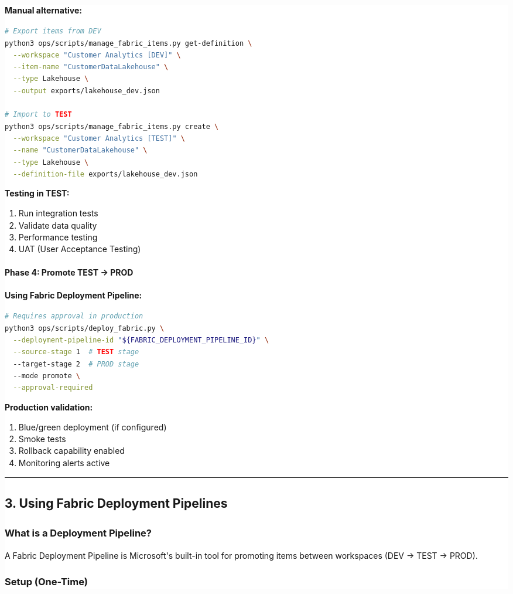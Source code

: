 **Manual alternative:**

```bash
# Export items from DEV
python3 ops/scripts/manage_fabric_items.py get-definition \
  --workspace "Customer Analytics [DEV]" \
  --item-name "CustomerDataLakehouse" \
  --type Lakehouse \
  --output exports/lakehouse_dev.json

# Import to TEST
python3 ops/scripts/manage_fabric_items.py create \
  --workspace "Customer Analytics [TEST]" \
  --name "CustomerDataLakehouse" \
  --type Lakehouse \
  --definition-file exports/lakehouse_dev.json
```

**Testing in TEST:**
1. Run integration tests
2. Validate data quality
3. Performance testing
4. UAT (User Acceptance Testing)

#### Phase 4: Promote TEST → PROD

**Using Fabric Deployment Pipeline:**

```bash
# Requires approval in production
python3 ops/scripts/deploy_fabric.py \
  --deployment-pipeline-id "${FABRIC_DEPLOYMENT_PIPELINE_ID}" \
  --source-stage 1  # TEST stage
  --target-stage 2  # PROD stage
  --mode promote \
  --approval-required
```

**Production validation:**
1. Blue/green deployment (if configured)
2. Smoke tests
3. Rollback capability enabled
4. Monitoring alerts active

---

## 3. Using Fabric Deployment Pipelines

### What is a Deployment Pipeline?

A Fabric Deployment Pipeline is Microsoft's built-in tool for promoting items between workspaces (DEV → TEST → PROD).

### Setup (One-Time)
